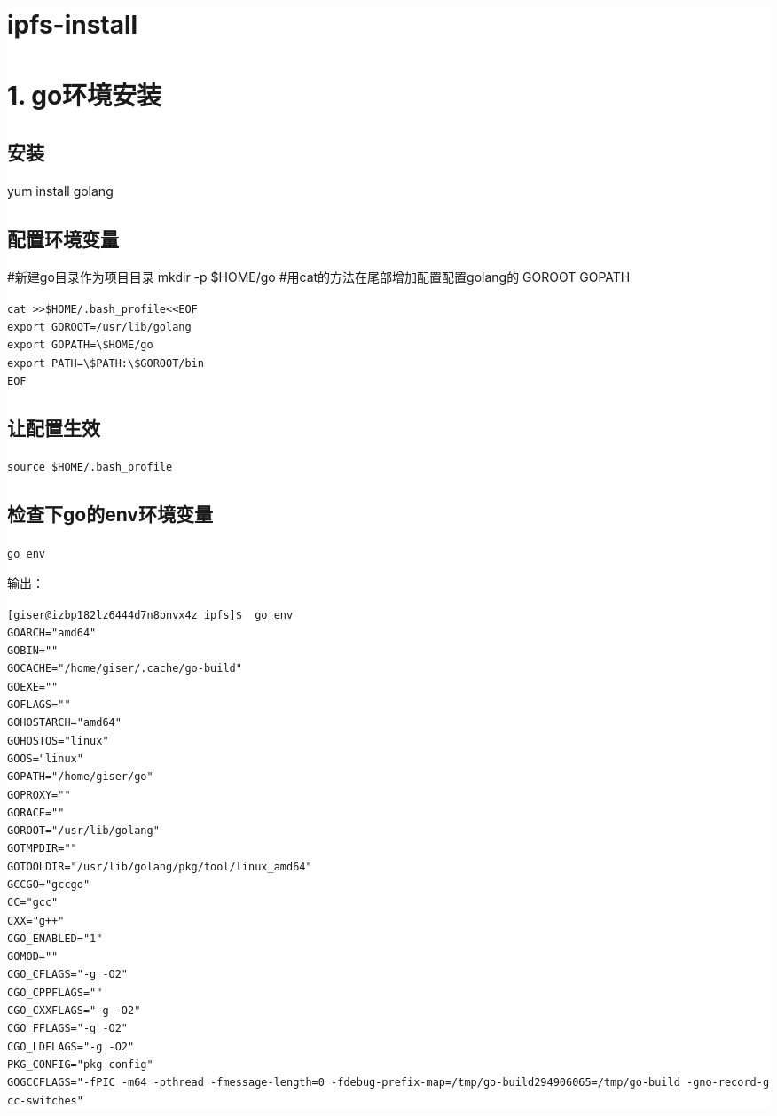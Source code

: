 # ipfs-install

# 1. go环境安装
## 安装

yum install  golang

## 配置环境变量

#新建go目录作为项目目录
mkdir -p $HOME/go
#用cat的方法在尾部增加配置配置golang的 GOROOT GOPATH

    cat >>$HOME/.bash_profile<<EOF
    export GOROOT=/usr/lib/golang
    export GOPATH=\$HOME/go
    export PATH=\$PATH:\$GOROOT/bin
    EOF

## 让配置生效

    source $HOME/.bash_profile

## 检查下go的env环境变量

    go env

输出：

```
[giser@izbp182lz6444d7n8bnvx4z ipfs]$  go env
GOARCH="amd64"
GOBIN=""
GOCACHE="/home/giser/.cache/go-build"
GOEXE=""
GOFLAGS=""
GOHOSTARCH="amd64"
GOHOSTOS="linux"
GOOS="linux"
GOPATH="/home/giser/go"
GOPROXY=""
GORACE=""
GOROOT="/usr/lib/golang"
GOTMPDIR=""
GOTOOLDIR="/usr/lib/golang/pkg/tool/linux_amd64"
GCCGO="gccgo"
CC="gcc"
CXX="g++"
CGO_ENABLED="1"
GOMOD=""
CGO_CFLAGS="-g -O2"
CGO_CPPFLAGS=""
CGO_CXXFLAGS="-g -O2"
CGO_FFLAGS="-g -O2"
CGO_LDFLAGS="-g -O2"
PKG_CONFIG="pkg-config"
GOGCCFLAGS="-fPIC -m64 -pthread -fmessage-length=0 -fdebug-prefix-map=/tmp/go-build294906065=/tmp/go-build -gno-record-gcc-switches"

```

